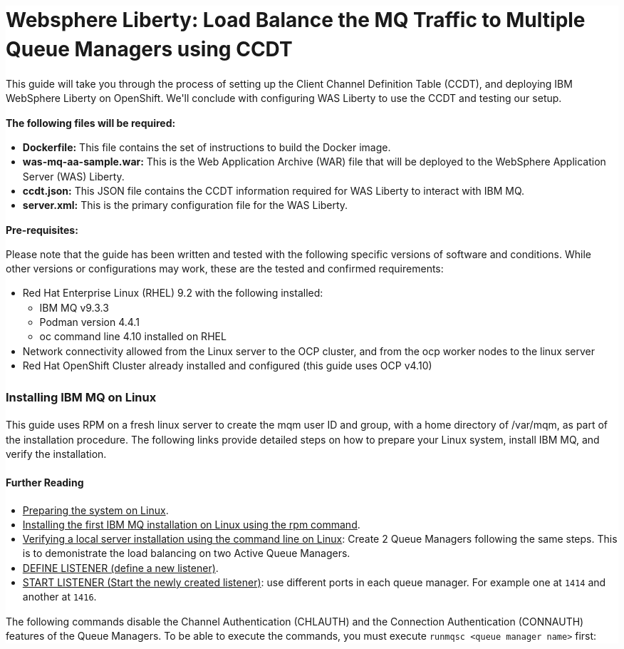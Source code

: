 # Websphere Liberty: Load Balance the MQ Traffic to Multiple Queue Managers using CCDT

This guide will take you through the process of setting up the Client Channel Definition Table (CCDT), and deploying IBM WebSphere Liberty on OpenShift. We'll conclude with configuring WAS Liberty to use the CCDT and testing our setup. 

**The following files will be required:**
- **Dockerfile:** This file contains the set of instructions to build the Docker image.
- **was-mq-aa-sample.war:** This is the Web Application Archive (WAR) file that will be deployed to the WebSphere Application Server (WAS) Liberty.
- **ccdt.json:** This JSON file contains the CCDT information required for WAS Liberty to interact with IBM MQ.
- **server.xml:** This is the primary configuration file for the WAS Liberty.


**Pre-requisites:**

Please note that the guide has been written and tested with the following specific versions of software and conditions. While other versions or configurations may work, these are the tested and confirmed requirements:

- Red Hat Enterprise Linux (RHEL) 9.2 with the following installed:
	- IBM MQ v9.3.3
	- Podman version 4.4.1
	- oc command line 4.10 installed on RHEL
- Network connectivity allowed from the Linux server to the OCP cluster, and from the ocp worker nodes to the linux server
- Red Hat OpenShift Cluster already installed and configured (this guide uses OCP v4.10)

### Installing IBM MQ on Linux

This guide uses RPM on a fresh linux server to create the mqm user ID and group, with a home directory of /var/mqm, as part of the installation procedure. The following links provide detailed steps on how to prepare your Linux system, install IBM MQ, and verify the installation.


#### Further Reading

- [Preparing the system on Linux](https://www.ibm.com/docs/en/ibm-mq/9.3?topic=linux-preparing-system).
- [Installing the first IBM MQ installation on Linux using the rpm command](https://www.ibm.com/docs/en/ibm-mq/9.3?topic=imlur-installing-first-mq-installation-linux-using-rpm-command).
- [Verifying a local server installation using the command line on Linux](https://www.ibm.com/docs/en/ibm-mq/9.3?topic=vmil-verifying-local-server-installation-using-command-line-linux): Create 2 Queue Managers following the same steps. This is to demonistrate the load balancing on two Active Queue Managers.
- [DEFINE LISTENER (define a new listener)](https://ibm.com/docs/en/ibm-mq/9.3?topic=reference-define-listener-define-new-listener-multiplatforms).
- [START LISTENER (Start the newly created listener)](https://www.ibm.com/docs/en/ibm-mq/9.3?topic=reference-start-listener-start-channel-listener): use different ports in each queue manager. For example one at `1414` and another at `1416`.

The following commands disable the Channel Authentication (CHLAUTH) and the Connection Authentication (CONNAUTH) features of the Queue Managers. To be able to execute the commands, you must execute `runmqsc <queue manager name>` first:
